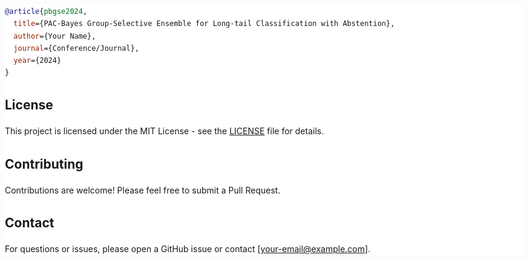 ```bibtex
@article{pbgse2024,
  title={PAC-Bayes Group-Selective Ensemble for Long-tail Classification with Abstention},
  author={Your Name},
  journal={Conference/Journal},
  year={2024}
}
```

## License

This project is licensed under the MIT License - see the [LICENSE](LICENSE) file for details.

## Contributing

Contributions are welcome! Please feel free to submit a Pull Request.

## Contact

For questions or issues, please open a GitHub issue or contact [your-email@example.com].
